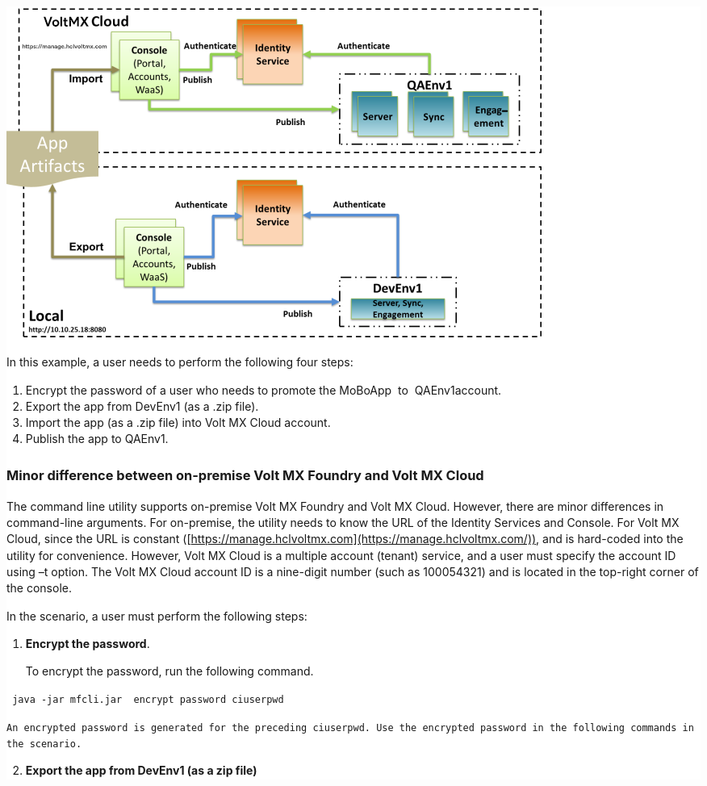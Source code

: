 ![](Resources/Images/CI_Cloud_663x412.png)

In this example, a user needs to perform the following four steps:

1.  Encrypt the password of a user who needs to promote the MoBoApp  to  QAEnv1account.
2.  Export the app from DevEnv1 (as a .zip file).
3.  Import the app (as a .zip file) into Volt MX Cloud account.
4.  Publish the app to QAEnv1.

### Minor difference between on-premise Volt MX Foundry and Volt MX Cloud

The command line utility supports on-premise Volt MX Foundry and Volt MX Cloud. However, there are minor differences in command-line arguments. For on-premise, the utility needs to know the URL of the Identity Services and Console. For Volt MX Cloud, since the URL is constant ([](https://manage.hclvoltmx.com/)[https://manage.hclvoltmx.com](https://manage.hclvoltmx.com/)), and is hard-coded into the utility for convenience. However, Volt MX Cloud is a multiple account (tenant) service, and a user must specify the account ID using –t option. The Volt MX Cloud account ID is a nine-digit number (such as 100054321) and is located in the top-right corner of the console.

In the scenario, a user must perform the following steps:

1.  **Encrypt the password**.


    To encrypt the password, run the following command.

```
 java -jar mfcli.jar  encrypt password ciuserpwd
```

    An encrypted password is generated for the preceding ciuserpwd. Use the encrypted password in the following commands in the scenario.

2.  **Export the app from DevEnv1 (as a zip file)**
